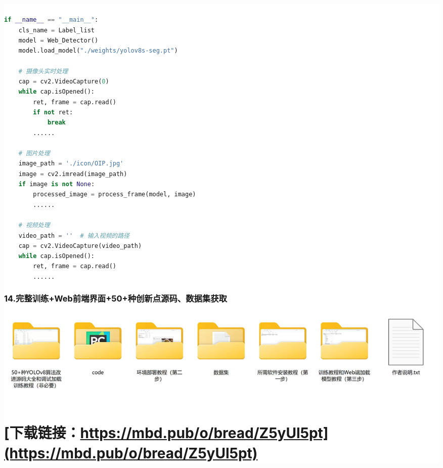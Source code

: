 ```python

if __name__ == "__main__":
    cls_name = Label_list
    model = Web_Detector()
    model.load_model("./weights/yolov8s-seg.pt")

    # 摄像头实时处理
    cap = cv2.VideoCapture(0)
    while cap.isOpened():
        ret, frame = cap.read()
        if not ret:
            break
        ......

    # 图片处理
    image_path = './icon/OIP.jpg'
    image = cv2.imread(image_path)
    if image is not None:
        processed_image = process_frame(model, image)
        ......

    # 视频处理
    video_path = ''  # 输入视频的路径
    cap = cv2.VideoCapture(video_path)
    while cap.isOpened():
        ret, frame = cap.read()
        ......
```


### 14.完整训练+Web前端界面+50+种创新点源码、数据集获取

![19.png](19.png)


# [下载链接：https://mbd.pub/o/bread/Z5yUl5pt](https://mbd.pub/o/bread/Z5yUl5pt)